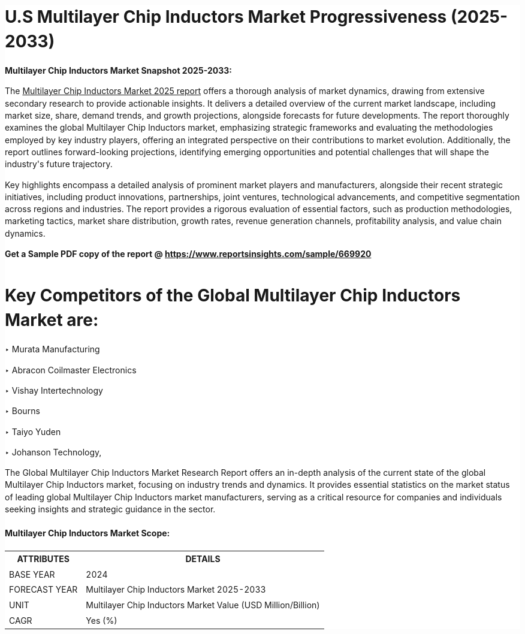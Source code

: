 # U.S Multilayer Chip Inductors Market Progressiveness (2025-2033)

<strong>Multilayer Chip Inductors Market Snapshot 2025-2033:</strong>

 The <a href=https://www.reportsinsights.com/sample/669920>Multilayer Chip Inductors Market 2025 report</a> offers a thorough analysis of market dynamics, drawing from extensive secondary research to provide actionable insights. It delivers a detailed overview of the current market landscape, including market size, share, demand trends, and growth projections, alongside forecasts for future developments. The report thoroughly examines the global Multilayer Chip Inductors market, emphasizing strategic frameworks and evaluating the methodologies employed by key industry players, offering an integrated perspective on their contributions to market evolution. Additionally, the report outlines forward-looking projections, identifying emerging opportunities and potential challenges that will shape the industry's future trajectory.

Key highlights encompass a detailed analysis of prominent market players and manufacturers, alongside their recent strategic initiatives, including product innovations, partnerships, joint ventures, technological advancements, and competitive segmentation across regions and industries. The report provides a rigorous evaluation of essential factors, such as production methodologies, marketing tactics, market share distribution, growth rates, revenue generation channels, profitability analysis, and value chain dynamics.

<strong>Get a Sample PDF copy of the report @ <a href=https://www.reportsinsights.com/sample/669920>https://www.reportsinsights.com/sample/669920</a></strong>

# <strong>Key Competitors of the Global Multilayer Chip Inductors Market are:</strong>

‣ Murata Manufacturing

‣ Abracon Coilmaster Electronics

‣ Vishay Intertechnology

‣ Bourns

‣ Taiyo Yuden

‣ Johanson Technology,

The Global Multilayer Chip Inductors Market Research Report offers an in-depth analysis of the current state of the global Multilayer Chip Inductors market, focusing on industry trends and dynamics. It provides essential statistics on the market status of leading global Multilayer Chip Inductors market manufacturers, serving as a critical resource for companies and individuals seeking insights and strategic guidance in the sector.

<h4>Multilayer Chip Inductors Market Scope:</h4>
<table>
<tr>
<th>ATTRIBUTES</th>
<th>DETAILS</th>
</tr>
<tr>
<td>BASE YEAR</td>
<td>2024</td>
</tr>
<tr>
<td>FORECAST YEAR</td>
<td>Multilayer Chip Inductors Market 2025-2033</td>
</tr>
<tr>
<td>UNIT</td>
<td>Multilayer Chip Inductors Market Value (USD Million/Billion)</td>
<tr>
<td>CAGR</td>
<td>Yes (%)</td>